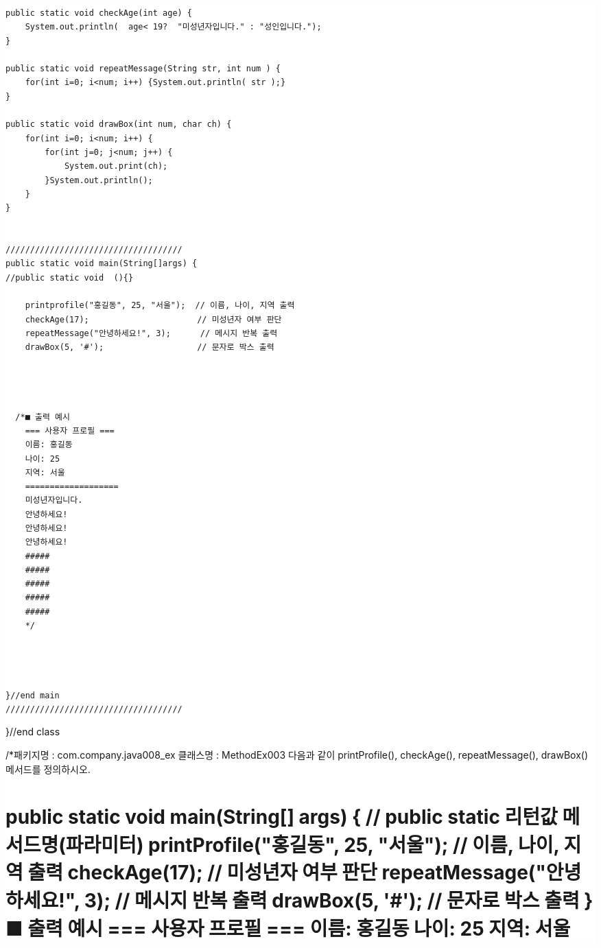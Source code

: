 	public static void checkAge(int age) {
		System.out.println(  age< 19?  "미성년자입니다." : "성인입니다.");
	}
	
	public static void repeatMessage(String str, int num ) {
		for(int i=0; i<num; i++) {System.out.println( str );}
	}
	
	public static void drawBox(int num, char ch) {
		for(int i=0; i<num; i++) {
			for(int j=0; j<num; j++) {
				System.out.print(ch);
			}System.out.println();
		}
	}
	
	
	////////////////////////////////////
	public static void main(String[]args) {
	//public static void  (){}
		
		printprofile("홍길동", 25, "서울");  // 이름, 나이, 지역 출력
		checkAge(17);                      // 미성년자 여부 판단
	    repeatMessage("안녕하세요!", 3);      // 메시지 반복 출력
	    drawBox(5, '#');                   // 문자로 박스 출력

		
		
	
	  /*■ 출력 예시
		=== 사용자 프로필 ===
		이름: 홍길동
		나이: 25
		지역: 서울
		===================
		미성년자입니다.
		안녕하세요!
		안녕하세요!
		안녕하세요!
		#####
		#####
		#####
		#####
		#####
		*/
		
		
		
		
	}//end main
	////////////////////////////////////
}//end class

/*패키지명 : com.company.java008_ex 
클래스명 : MethodEx003 다음과 같이 
printProfile(), checkAge(), repeatMessage(), drawBox() 메서드를 정의하시오.

public static void main(String[] args) {
    // public static 리턴값 메서드명(파라미터)
    printProfile("홍길동", 25, "서울");   // 이름, 나이, 지역 출력
    checkAge(17);                      // 미성년자 여부 판단
    repeatMessage("안녕하세요!", 3);     // 메시지 반복 출력
    drawBox(5, '#');                   // 문자로 박스 출력
}
■ 출력 예시
=== 사용자 프로필 ===
이름: 홍길동
나이: 25
지역: 서울
===================